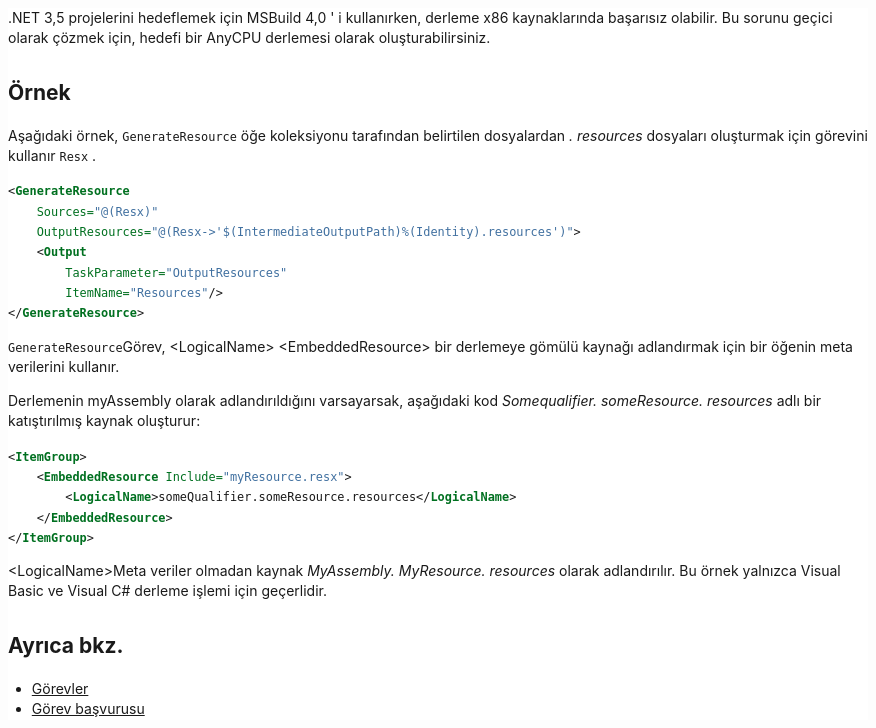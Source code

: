 .NET 3,5 projelerini hedeflemek için MSBuild 4,0 ' i kullanırken, derleme x86 kaynaklarında başarısız olabilir. Bu sorunu geçici olarak çözmek için, hedefi bir AnyCPU derlemesi olarak oluşturabilirsiniz.

## <a name="example"></a>Örnek

Aşağıdaki örnek, `GenerateResource` öğe koleksiyonu tarafından belirtilen dosyalardan *. resources* dosyaları oluşturmak için görevini kullanır `Resx` .

```xml
<GenerateResource
    Sources="@(Resx)"
    OutputResources="@(Resx->'$(IntermediateOutputPath)%(Identity).resources')">
    <Output
        TaskParameter="OutputResources"
        ItemName="Resources"/>
</GenerateResource>
```

`GenerateResource`Görev, \<LogicalName> \<EmbeddedResource> bir derlemeye gömülü kaynağı adlandırmak için bir öğenin meta verilerini kullanır.

Derlemenin myAssembly olarak adlandırıldığını varsayarsak, aşağıdaki kod *Somequalifier. someResource. resources* adlı bir katıştırılmış kaynak oluşturur:

```xml
<ItemGroup>
    <EmbeddedResource Include="myResource.resx">
        <LogicalName>someQualifier.someResource.resources</LogicalName>
    </EmbeddedResource>
</ItemGroup>
```

\<LogicalName>Meta veriler olmadan kaynak *MyAssembly. MyResource. resources* olarak adlandırılır.  Bu örnek yalnızca Visual Basic ve Visual C# derleme işlemi için geçerlidir.

## <a name="see-also"></a>Ayrıca bkz.

- [Görevler](../msbuild/msbuild-tasks.md)
- [Görev başvurusu](../msbuild/msbuild-task-reference.md)
